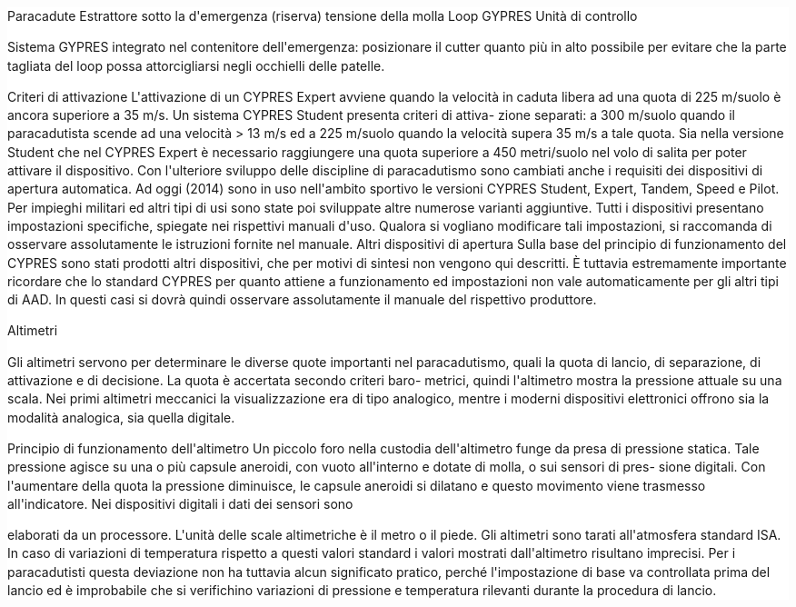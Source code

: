 
Paracadute
Estrattore sotto la d'emergenza (riserva)
tensione della molla Loop GYPRES Unità di controllo

Sistema GYPRES integrato nel contenitore dell'emergenza: posizionare il cutter quanto più in alto
possibile per evitare che la parte tagliata del loop possa attorcigliarsi negli occhielli delle patelle.


Criteri di attivazione
L'attivazione di un CYPRES Expert avviene quando la velocità in caduta libera ad una quota di
225 m/suolo è ancora superiore a 35 m/s. Un sistema CYPRES Student presenta criteri di attiva-
zione separati: a 300 m/suolo quando il paracadutista scende ad una velocità > 13 m/s ed a 225
m/suolo quando la velocità supera 35 m/s a tale quota. Sia nella versione Student che nel CYPRES
Expert è necessario raggiungere una quota superiore a 450 metri/suolo nel volo di salita per poter
attivare il dispositivo. Con l'ulteriore sviluppo delle discipline di paracadutismo sono cambiati anche
i requisiti dei dispositivi di apertura automatica. Ad oggi (2014) sono in uso nell'ambito sportivo
le versioni CYPRES Student, Expert, Tandem, Speed e Pilot. Per impieghi militari ed altri tipi di
usi sono state poi sviluppate altre numerose varianti aggiuntive. Tutti i dispositivi presentano
impostazioni specifiche, spiegate nei rispettivi manuali d'uso. Qualora si vogliano modificare tali
impostazioni, si raccomanda di osservare assolutamente le istruzioni fornite nel manuale.
Altri dispositivi di apertura
Sulla base del principio di funzionamento del CYPRES sono stati prodotti altri dispositivi, che per
motivi di sintesi non vengono qui descritti. È tuttavia estremamente importante ricordare che lo
standard CYPRES per quanto attiene a funzionamento ed impostazioni non vale automaticamente
per gli altri tipi di AAD. In questi casi si dovrà quindi osservare assolutamente il manuale del
rispettivo produttore.

Altimetri

Gli altimetri servono per determinare le diverse quote importanti nel paracadutismo, quali la quota
di lancio, di separazione, di attivazione e di decisione. La quota è accertata secondo criteri baro-
metrici, quindi l'altimetro mostra la pressione attuale su una scala. Nei primi altimetri meccanici la
visualizzazione era di tipo analogico, mentre i moderni dispositivi elettronici offrono sia la modalità
analogica, sia quella digitale.

Principio di funzionamento dell'altimetro
Un piccolo foro nella custodia dell'altimetro funge da presa di pressione statica. Tale pressione
agisce su una o più capsule aneroidi, con vuoto all'interno e dotate di molla, o sui sensori di pres-
sione digitali. Con l'aumentare della quota la pressione diminuisce, le capsule aneroidi si dilatano
e questo movimento viene trasmesso all'indicatore. Nei dispositivi digitali i dati dei sensori sono



elaborati da un processore. L'unità delle scale altimetriche è il metro o il piede. Gli altimetri sono
tarati all'atmosfera standard ISA. In caso di variazioni di temperatura rispetto a questi valori
standard i valori mostrati dall'altimetro risultano imprecisi. Per i paracadutisti questa deviazione
non ha tuttavia alcun significato pratico, perché l'impostazione di base va controllata prima del
lancio ed è improbabile che si verifichino variazioni di pressione e temperatura rilevanti durante la
procedura di lancio.
